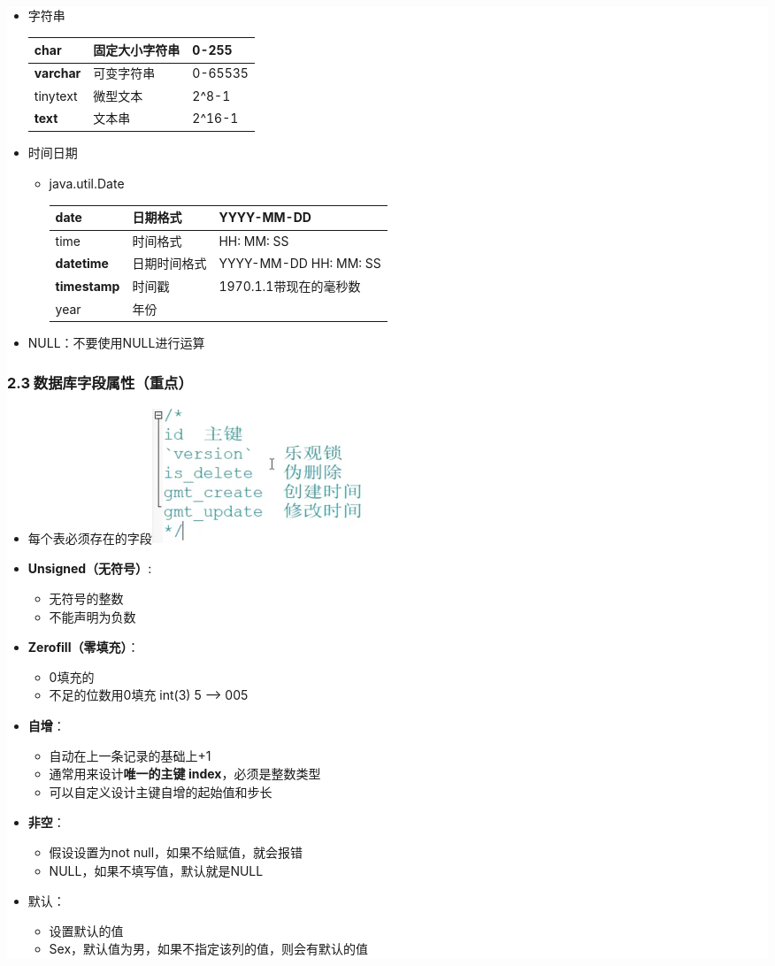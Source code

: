 * 字符串

	| char        | 固定大小字符串 | 0-255   |
	| ----------- | -------------- | ------- |
	| **varchar** | 可变字符串     | 0-65535 |
	| tinytext    | 微型文本       | 2^8-1   |
	| **text**    | 文本串         | 2^16-1  |

* 时间日期

	* java.util.Date

		| date          | 日期格式     | YYYY-MM-DD             |
		| ------------- | ------------ | ---------------------- |
		| time          | 时间格式     | HH: MM: SS             |
		| **datetime**  | 日期时间格式 | YYYY-MM-DD HH: MM: SS  |
		| **timestamp** | 时间戳       | 1970.1.1带现在的毫秒数 |
		| year          | 年份         |                        |

* NULL：不要使用NULL进行运算

### 2.3 数据库字段属性（重点）

* 每个表必须存在的字段<img src="../images/image-20201103102615017.png" alt="image-20201103102615017" style="zoom: 50%;" />

* **Unsigned（无符号）**:
	* 无符号的整数
	* 不能声明为负数
* **Zerofill（零填充）**：
	* 0填充的
	* 不足的位数用0填充    int(3)    5 --> 005
* **自增**：
	* 自动在上一条记录的基础上+1
	* 通常用来设计**唯一的主键 index**，必须是整数类型
	* 可以自定义设计主键自增的起始值和步长
* **非空**：
	* 假设设置为not null，如果不给赋值，就会报错
	* NULL，如果不填写值，默认就是NULL
* 默认：
	* 设置默认的值
	* Sex，默认值为男，如果不指定该列的值，则会有默认的值
